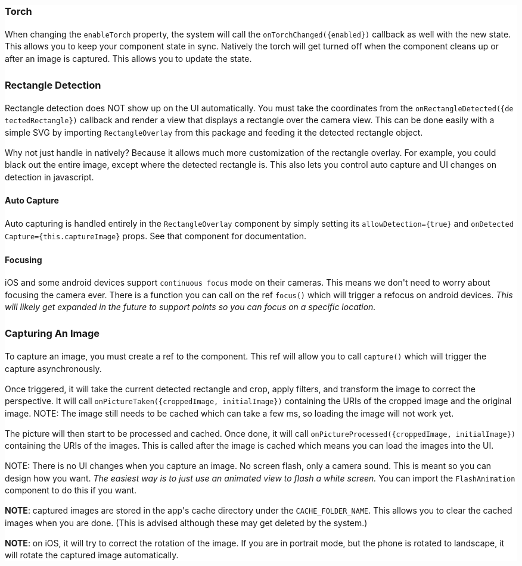 ### Torch

When changing the `enableTorch` property, the system will call the `onTorchChanged({enabled})` callback as well with the new state. This allows you to keep your component state in sync. Natively the torch will get turned off when the component cleans up or after an image is captured. This allows you to update the state.

### Rectangle Detection

Rectangle detection does NOT show up on the UI automatically. You must take the coordinates from the `onRectangleDetected({detectedRectangle})` callback and render a view that displays a rectangle over the camera view. This can be done easily with a simple SVG by importing `RectangleOverlay` from this package and feeding it the detected rectangle object.

Why not just handle in natively? Because it allows much more customization of the rectangle overlay. For example, you could black out the entire image, except where the detected rectangle is. This also lets you control auto capture and UI changes on detection in javascript.

#### Auto Capture

Auto capturing is handled entirely in the `RectangleOverlay` component by simply setting its `allowDetection={true}` and `onDetectedCapture={this.captureImage}` props. See that component for documentation.

#### Focusing

iOS and some android devices support `continuous focus` mode on their cameras. This means we don't need to worry about focusing the camera ever. There is a function you can call on the ref `focus()` which will trigger a refocus on android devices. _This will likely get expanded in the future to support points so you can focus on a specific location._

### Capturing An Image

To capture an image, you must create a ref to the component. This ref will allow you to call `capture()` which will trigger the capture asynchronously.

Once triggered, it will take the current detected rectangle and crop, apply filters, and transform the image to correct the perspective. It will call `onPictureTaken({croppedImage, initialImage})` containing the URIs of the cropped image and the original image. NOTE: The image still needs to be cached which can take a few ms, so loading the image will not work yet.

The picture will then start to be processed and cached. Once done, it will call `onPictureProcessed({croppedImage, initialImage})` containing the URIs of the images. This is called after the image is cached which means you can load the images into the UI.

NOTE: There is no UI changes when you capture an image. No screen flash, only a camera sound. This is meant so you can design how you want. _The easiest way is to just use an animated view to flash a white screen._ You can import the `FlashAnimation` component to do this if you want.

**NOTE**: captured images are stored in the app's cache directory under the `CACHE_FOLDER_NAME`. This allows you to clear the cached images when you are done. (This is advised although these may get deleted by the system.)

**NOTE**: on iOS, it will try to correct the rotation of the image. If you are in portrait mode, but the phone is rotated to landscape, it will rotate the captured image automatically.
